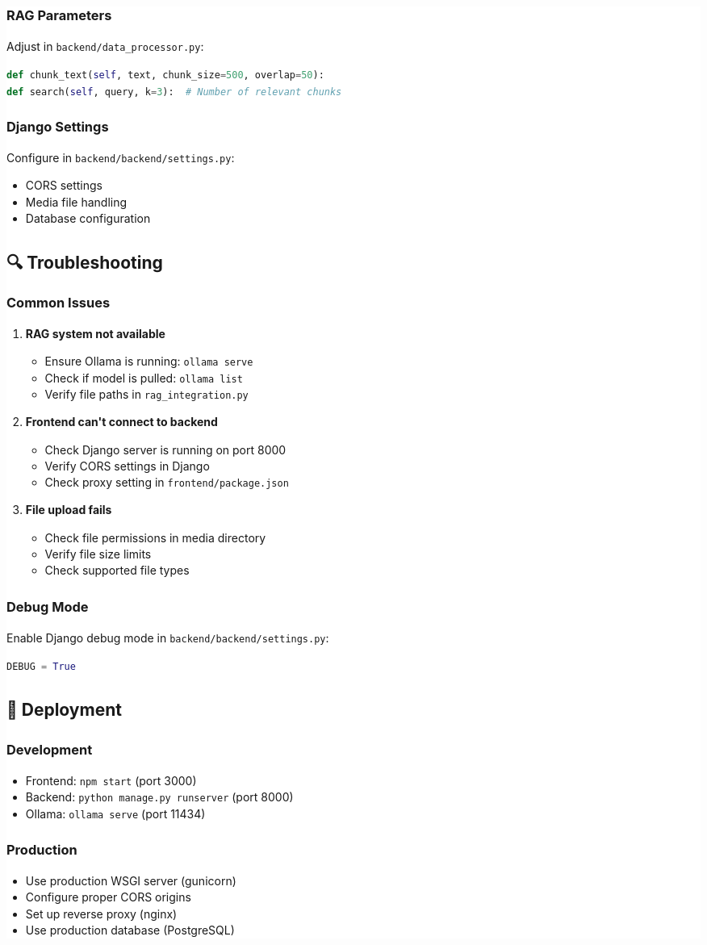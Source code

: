 ### RAG Parameters
Adjust in `backend/data_processor.py`:
```python
def chunk_text(self, text, chunk_size=500, overlap=50):
def search(self, query, k=3):  # Number of relevant chunks
```

### Django Settings
Configure in `backend/backend/settings.py`:
- CORS settings
- Media file handling
- Database configuration

## 🔍 Troubleshooting

### Common Issues

1. **RAG system not available**
   - Ensure Ollama is running: `ollama serve`
   - Check if model is pulled: `ollama list`
   - Verify file paths in `rag_integration.py`

2. **Frontend can't connect to backend**
   - Check Django server is running on port 8000
   - Verify CORS settings in Django
   - Check proxy setting in `frontend/package.json`

3. **File upload fails**
   - Check file permissions in media directory
   - Verify file size limits
   - Check supported file types

### Debug Mode
Enable Django debug mode in `backend/backend/settings.py`:
```python
DEBUG = True
```

## 🚀 Deployment

### Development
- Frontend: `npm start` (port 3000)
- Backend: `python manage.py runserver` (port 8000)
- Ollama: `ollama serve` (port 11434)

### Production
- Use production WSGI server (gunicorn)
- Configure proper CORS origins
- Set up reverse proxy (nginx)
- Use production database (PostgreSQL)

